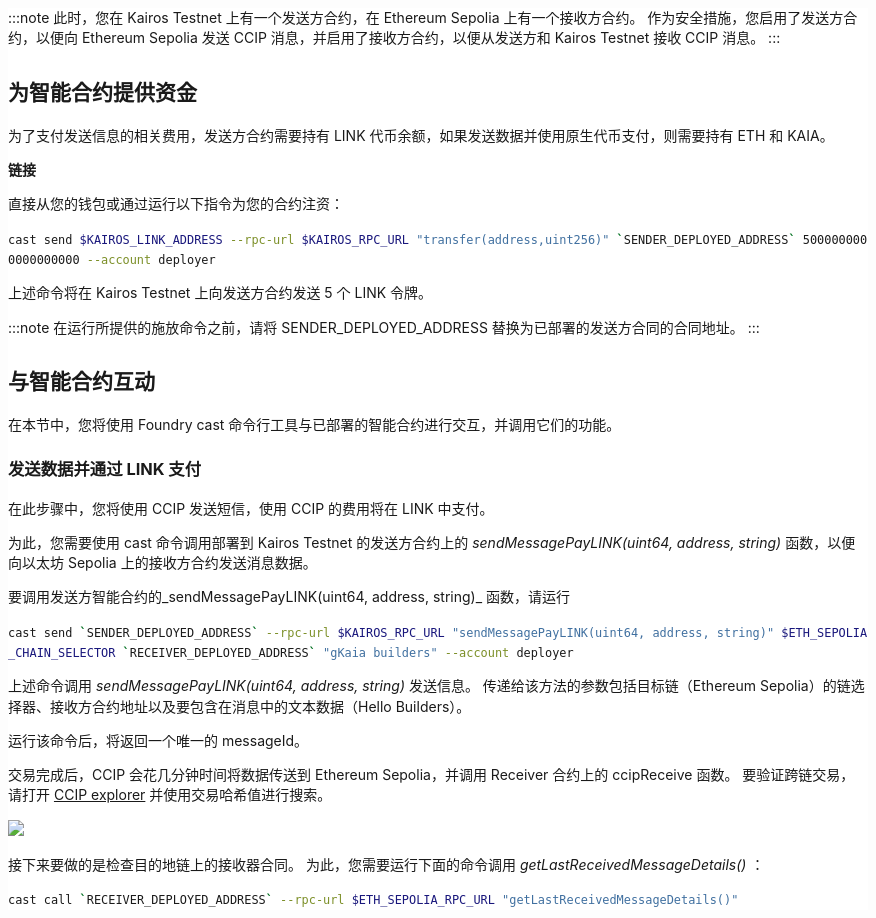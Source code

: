 :::note
此时，您在 Kairos Testnet 上有一个发送方合约，在 Ethereum Sepolia 上有一个接收方合约。 作为安全措施，您启用了发送方合约，以便向 Ethereum Sepolia 发送 CCIP 消息，并启用了接收方合约，以便从发送方和 Kairos Testnet 接收 CCIP 消息。
:::

## 为智能合约提供资金

为了支付发送信息的相关费用，发送方合约需要持有 LINK 代币余额，如果发送数据并使用原生代币支付，则需要持有 ETH 和 KAIA。

**链接**

直接从您的钱包或通过运行以下指令为您的合约注资：

```bash
cast send $KAIROS_LINK_ADDRESS --rpc-url $KAIROS_RPC_URL "transfer(address,uint256)" `SENDER_DEPLOYED_ADDRESS` 5000000000000000000 --account deployer
```

上述命令将在 Kairos Testnet 上向发送方合约发送 5 个 LINK 令牌。

:::note
在运行所提供的施放命令之前，请将 SENDER_DEPLOYED_ADDRESS 替换为已部署的发送方合同的合同地址。
:::

## 与智能合约互动

在本节中，您将使用 Foundry cast 命令行工具与已部署的智能合约进行交互，并调用它们的功能。

### 发送数据并通过 LINK 支付

在此步骤中，您将使用 CCIP 发送短信，使用 CCIP 的费用将在 LINK 中支付。

为此，您需要使用 cast 命令调用部署到 Kairos Testnet 的发送方合约上的 _sendMessagePayLINK(uint64, address, string)_ 函数，以便向以太坊 Sepolia 上的接收方合约发送消息数据。

要调用发送方智能合约的_sendMessagePayLINK(uint64, address, string)_ 函数，请运行

```bash
cast send `SENDER_DEPLOYED_ADDRESS` --rpc-url $KAIROS_RPC_URL "sendMessagePayLINK(uint64, address, string)" $ETH_SEPOLIA_CHAIN_SELECTOR `RECEIVER_DEPLOYED_ADDRESS` "gKaia builders" --account deployer
```

上述命令调用 _sendMessagePayLINK(uint64, address, string)_ 发送信息。 传递给该方法的参数包括目标链（Ethereum Sepolia）的链选择器、接收方合约地址以及要包含在消息中的文本数据（Hello Builders）。

运行该命令后，将返回一个唯一的 messageId。

交易完成后，CCIP 会花几分钟时间将数据传送到 Ethereum Sepolia，并调用 Receiver 合约上的 ccipReceive 函数。 要验证跨链交易，请打开 [CCIP explorer](https://ccip.chain.link) 并使用交易哈希值进行搜索。

![](/img/build/tools/ccip-kaia-eth.png)

接下来要做的是检查目的地链上的接收器合同。 为此，您需要运行下面的命令调用 _getLastReceivedMessageDetails()_ ：

```bash
cast call `RECEIVER_DEPLOYED_ADDRESS` --rpc-url $ETH_SEPOLIA_RPC_URL "getLastReceivedMessageDetails()" 
```
